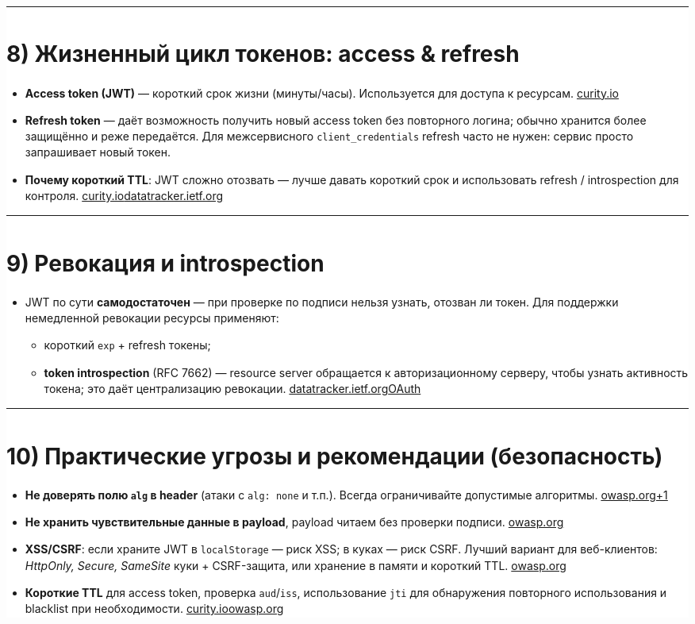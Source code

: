 
---

# 8) Жизненный цикл токенов: access & refresh

- **Access token (JWT)** — короткий срок жизни (минуты/часы). Используется для доступа к ресурсам. [curity.io](https://curity.io/resources/learn/jwt-best-practices/?utm_source=chatgpt.com)
    
- **Refresh token** — даёт возможность получить новый access token без повторного логина; обычно хранится более защищённо и реже передаётся. Для межсервисного `client_credentials` refresh часто не нужен: сервис просто запрашивает новый токен.
    
- **Почему короткий TTL**: JWT сложно отозвать — лучше давать короткий срок и использовать refresh / introspection для контроля. [curity.io](https://curity.io/resources/learn/jwt-best-practices/?utm_source=chatgpt.com)[datatracker.ietf.org](https://datatracker.ietf.org/doc/html/rfc7662?utm_source=chatgpt.com)
    

---

# 9) Ревокация и introspection

- JWT по сути **самодостаточен** — при проверке по подписи нельзя узнать, отозван ли токен. Для поддержки немедленной ревокации ресурсы применяют:
    
    - короткий `exp` + refresh токены;
        
    - **token introspection** (RFC 7662) — resource server обращается к авторизационному серверу, чтобы узнать активность токена; это даёт централизацию ревокации. [datatracker.ietf.org](https://datatracker.ietf.org/doc/html/rfc7662?utm_source=chatgpt.com)[OAuth](https://oauth.net/2/token-introspection/?utm_source=chatgpt.com)
        

---

# 10) Практические угрозы и рекомендации (безопасность)

- **Не доверять полю `alg` в header** (атаки с `alg: none` и т.п.). Всегда ограничивайте допустимые алгоритмы. [owasp.org+1](https://owasp.org/www-project-web-security-testing-guide/latest/4-Web_Application_Security_Testing/06-Session_Management_Testing/10-Testing_JSON_Web_Tokens?utm_source=chatgpt.com)
    
- **Не хранить чувствительные данные в payload**, payload читаем без проверки подписи. [owasp.org](https://owasp.org/www-project-web-security-testing-guide/latest/4-Web_Application_Security_Testing/06-Session_Management_Testing/10-Testing_JSON_Web_Tokens?utm_source=chatgpt.com)
    
- **XSS/CSRF**: если храните JWT в `localStorage` — риск XSS; в куках — риск CSRF. Лучший вариант для веб-клиентов: _HttpOnly, Secure, SameSite_ куки + CSRF-защита, или хранение в памяти и короткий TTL. [owasp.org](https://owasp.org/www-chapter-vancouver/assets/presentations/2020-01_Attacking_and_Securing_JWT.pdf?utm_source=chatgpt.com)
    
- **Короткие TTL** для access token, проверка `aud`/`iss`, использование `jti` для обнаружения повторного использования и blacklist при необходимости. [curity.io](https://curity.io/resources/learn/jwt-best-practices/?utm_source=chatgpt.com)[owasp.org](https://owasp.org/www-chapter-vancouver/assets/presentations/2020-01_Attacking_and_Securing_JWT.pdf?utm_source=chatgpt.com)
    